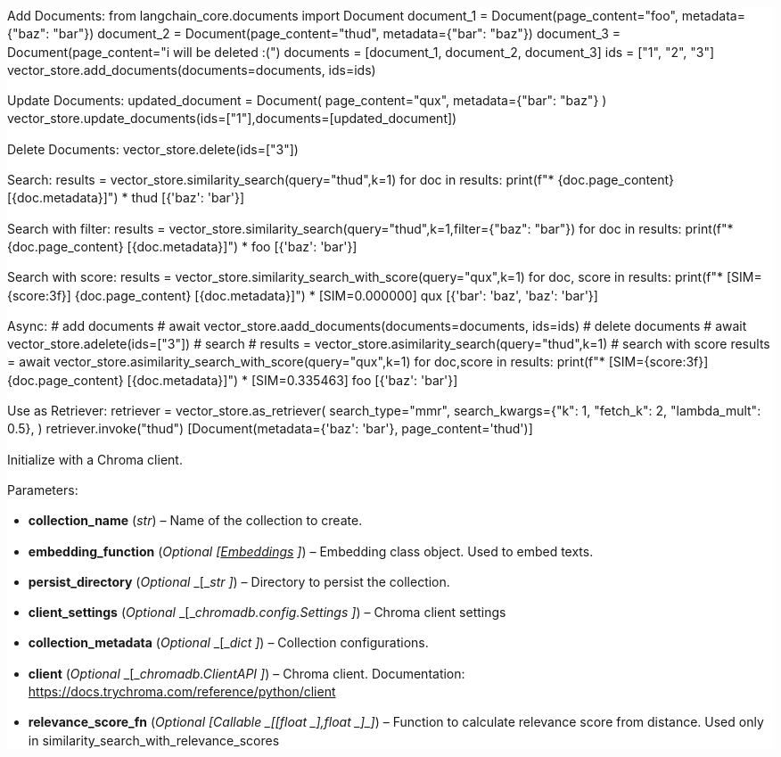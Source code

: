 Add Documents:                    from langchain_core.documents import Document          document_1 = Document(page_content="foo", metadata={"baz": "bar"})     document_2 = Document(page_content="thud", metadata={"bar": "baz"})     document_3 = Document(page_content="i will be deleted :(")          documents = [document_1, document_2, document_3]     ids = ["1", "2", "3"]     vector_store.add_documents(documents=documents, ids=ids)     

Update Documents:                    updated_document = Document(         page_content="qux",         metadata={"bar": "baz"}     )          vector_store.update_documents(ids=["1"],documents=[updated_document])     

Delete Documents:                    vector_store.delete(ids=["3"])     

Search:                    results = vector_store.similarity_search(query="thud",k=1)     for doc in results:         print(f"* {doc.page_content} [{doc.metadata}]")                    * thud [{'baz': 'bar'}]     

Search with filter:                    results = vector_store.similarity_search(query="thud",k=1,filter={"baz": "bar"})     for doc in results:         print(f"* {doc.page_content} [{doc.metadata}]")                    * foo [{'baz': 'bar'}]     

Search with score:                    results = vector_store.similarity_search_with_score(query="qux",k=1)     for doc, score in results:         print(f"* [SIM={score:3f}] {doc.page_content} [{doc.metadata}]")                    * [SIM=0.000000] qux [{'bar': 'baz', 'baz': 'bar'}]     

Async:                    # add documents     # await vector_store.aadd_documents(documents=documents, ids=ids)          # delete documents     # await vector_store.adelete(ids=["3"])          # search     # results = vector_store.asimilarity_search(query="thud",k=1)          # search with score     results = await vector_store.asimilarity_search_with_score(query="qux",k=1)     for doc,score in results:         print(f"* [SIM={score:3f}] {doc.page_content} [{doc.metadata}]")                    * [SIM=0.335463] foo [{'baz': 'bar'}]     

Use as Retriever:                    retriever = vector_store.as_retriever(         search_type="mmr",         search_kwargs={"k": 1, "fetch_k": 2, "lambda_mult": 0.5},     )     retriever.invoke("thud")                    [Document(metadata={'baz': 'bar'}, page_content='thud')]     

Initialize with a Chroma client.

Parameters:     

  * **collection\_name** \(_str_\) – Name of the collection to create.

  * **embedding\_function** \(_Optional_ _\[_[_Embeddings_](https://python.langchain.com/api_reference/core/embeddings/langchain_core.embeddings.embeddings.Embeddings.html#langchain_core.embeddings.embeddings.Embeddings "langchain_core.embeddings.embeddings.Embeddings") _\]_\) – Embedding class object. Used to embed texts.

  * **persist\_directory** \(_Optional_ _\[__str_ _\]_\) – Directory to persist the collection.

  * **client\_settings** \(_Optional_ _\[__chromadb.config.Settings_ _\]_\) – Chroma client settings

  * **collection\_metadata** \(_Optional_ _\[__dict_ _\]_\) – Collection configurations.

  * **client** \(_Optional_ _\[__chromadb.ClientAPI_ _\]_\) – Chroma client. Documentation: <https://docs.trychroma.com/reference/python/client>

  * **relevance\_score\_fn** \(_Optional_ _\[__Callable_ _\[__\[__float_ _\]__,__float_ _\]__\]_\) – Function to calculate relevance score from distance. Used only in similarity\_search\_with\_relevance\_scores
